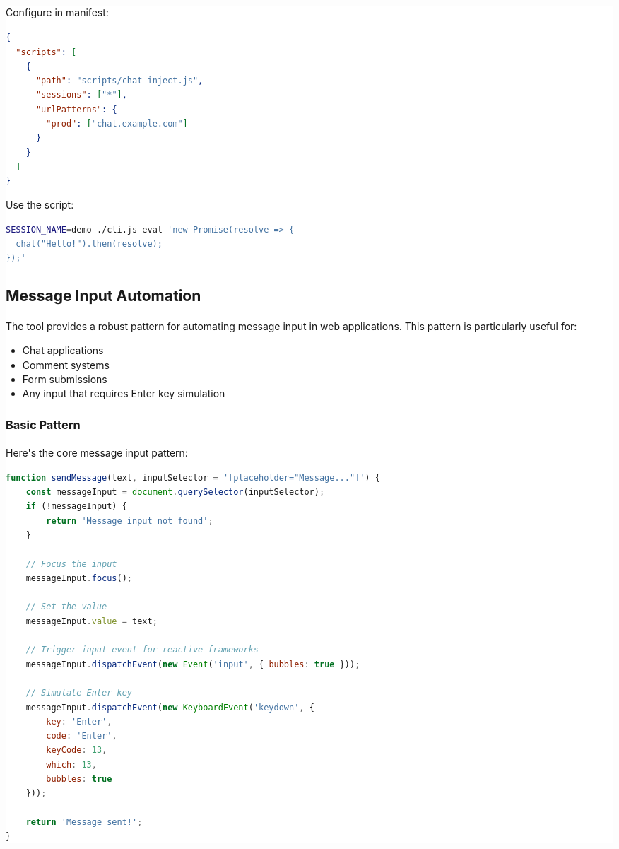 Configure in manifest:
```json
{
  "scripts": [
    {
      "path": "scripts/chat-inject.js",
      "sessions": ["*"],
      "urlPatterns": {
        "prod": ["chat.example.com"]
      }
    }
  ]
}
```

Use the script:
```bash
SESSION_NAME=demo ./cli.js eval 'new Promise(resolve => {
  chat("Hello!").then(resolve);
});'
```

## Message Input Automation

The tool provides a robust pattern for automating message input in web applications. This pattern is particularly useful for:
- Chat applications
- Comment systems
- Form submissions
- Any input that requires Enter key simulation

### Basic Pattern
Here's the core message input pattern:

```javascript
function sendMessage(text, inputSelector = '[placeholder="Message..."]') {
    const messageInput = document.querySelector(inputSelector);
    if (!messageInput) {
        return 'Message input not found';
    }
    
    // Focus the input
    messageInput.focus();
    
    // Set the value
    messageInput.value = text;
    
    // Trigger input event for reactive frameworks
    messageInput.dispatchEvent(new Event('input', { bubbles: true }));
    
    // Simulate Enter key
    messageInput.dispatchEvent(new KeyboardEvent('keydown', {
        key: 'Enter',
        code: 'Enter',
        keyCode: 13,
        which: 13,
        bubbles: true
    }));
    
    return 'Message sent!';
}
```
